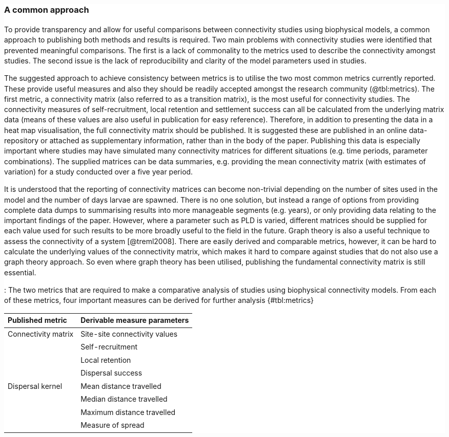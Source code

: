 ### A common approach

To provide transparency and allow for useful comparisons between connectivity studies using biophysical models, a common approach to publishing both methods and results is required. Two main problems with connectivity studies were identified that prevented meaningful comparisons. The first is a lack of commonality to the metrics used to describe the connectivity amongst studies. The second issue is the lack of reproducibility and clarity of the model parameters used in studies.

The suggested approach to achieve consistency between metrics is to utilise the two most common metrics currently reported. These provide useful measures and also they should be readily accepted amongst the research community (@tbl:metrics). The first metric, a connectivity matrix (also referred to as a transition matrix), is the most useful for connectivity studies. The connectivity measures of self-recruitment, local retention and settlement success can all be calculated from the underlying matrix data (means of these values are also useful in publication for easy reference). Therefore, in addition to presenting the data in a heat map visualisation, the full connectivity matrix should be published. It is suggested these are published in an online data-repository or attached as supplementary information, rather than in the body of the paper. Publishing this data is especially important where studies may have simulated many connectivity matrices for different situations (e.g. time periods, parameter combinations). The supplied matrices can be data summaries, e.g. providing the mean connectivity matrix (with estimates of variation) for a study conducted over a five year period.

It is understood that the reporting of connectivity matrices can become non-trivial depending on the number of sites used in the model and the number of days larvae are spawned. There is no one solution, but instead a range of options from providing complete data dumps to summarising results into more manageable segments (e.g. years), or only providing data relating to the important findings of the paper. However, where a parameter such as PLD is varied, different matrices should be supplied for each value used for such results to be more broadly useful to the field in the future. Graph theory is also a useful technique to assess the connectivity of a system [@treml2008]. There are easily derived and comparable metrics, however, it can be hard to calculate the underlying values of the connectivity matrix, which makes it hard to compare against studies that do not also use a graph theory approach. So even where graph theory has been utilised, publishing the fundamental connectivity matrix is still essential.

: The two metrics that are required to make a comparative analysis of studies using biophysical connectivity models. From each of these metrics, four important measures can be derived for further analysis {#tbl:metrics}

| Published metric    | Derivable measure parameters  |
|:--------------------|:------------------------------|
| Connectivity matrix | Site-site connectivity values |
|                     | Self-recruitment              |
|                     | Local retention               |
|                     | Dispersal success             |
| Dispersal kernel    | Mean distance travelled       |
|                     | Median distance travelled     |
|                     | Maximum distance travelled    |
|                     | Measure of spread             |
